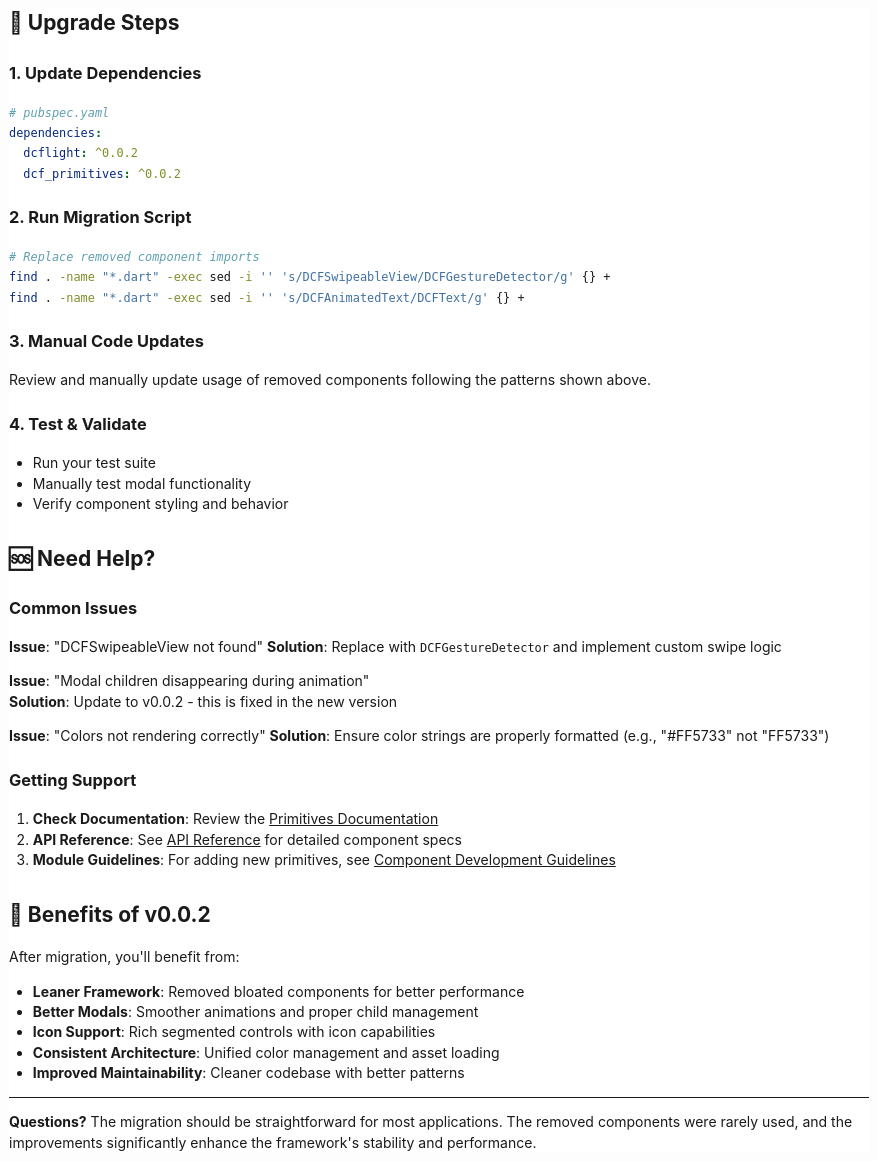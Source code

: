 ## 🚀 Upgrade Steps

### 1. Update Dependencies
```yaml
# pubspec.yaml
dependencies:
  dcflight: ^0.0.2
  dcf_primitives: ^0.0.2
```

### 2. Run Migration Script
```bash
# Replace removed component imports
find . -name "*.dart" -exec sed -i '' 's/DCFSwipeableView/DCFGestureDetector/g' {} +
find . -name "*.dart" -exec sed -i '' 's/DCFAnimatedText/DCFText/g' {} +
```

### 3. Manual Code Updates
Review and manually update usage of removed components following the patterns shown above.

### 4. Test & Validate
- Run your test suite
- Manually test modal functionality
- Verify component styling and behavior

## 🆘 Need Help?

### Common Issues

**Issue**: "DCFSwipeableView not found"
**Solution**: Replace with `DCFGestureDetector` and implement custom swipe logic

**Issue**: "Modal children disappearing during animation"  
**Solution**: Update to v0.0.2 - this is fixed in the new version

**Issue**: "Colors not rendering correctly"
**Solution**: Ensure color strings are properly formatted (e.g., "#FF5733" not "FF5733")

### Getting Support

1. **Check Documentation**: Review the [Primitives Documentation](./README.md)
2. **API Reference**: See [API Reference](./API_REFERENCE.md) for detailed component specs
3. **Module Guidelines**: For adding new primitives, see [Component Development Guidelines](../module_dev_guidelines/)

## 🎯 Benefits of v0.0.2

After migration, you'll benefit from:

- **Leaner Framework**: Removed bloated components for better performance
- **Better Modals**: Smoother animations and proper child management  
- **Icon Support**: Rich segmented controls with icon capabilities
- **Consistent Architecture**: Unified color management and asset loading
- **Improved Maintainability**: Cleaner codebase with better patterns

---

**Questions?** The migration should be straightforward for most applications. The removed components were rarely used, and the improvements significantly enhance the framework's stability and performance.
